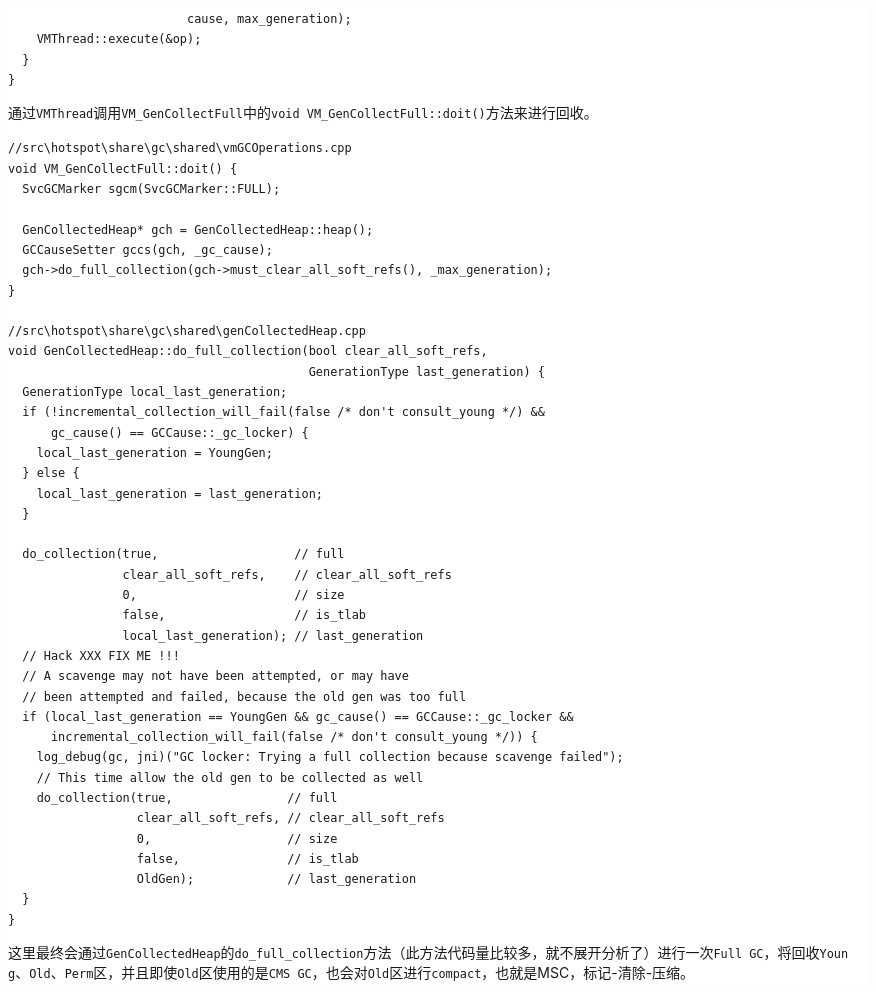 ```
                         cause, max_generation);
    VMThread::execute(&op);
  }
}
```

通过`VMThread`调用`VM_GenCollectFull`中的`void VM_GenCollectFull::doit()`方法来进行回收。

```
//src\hotspot\share\gc\shared\vmGCOperations.cpp
void VM_GenCollectFull::doit() {
  SvcGCMarker sgcm(SvcGCMarker::FULL);

  GenCollectedHeap* gch = GenCollectedHeap::heap();
  GCCauseSetter gccs(gch, _gc_cause);
  gch->do_full_collection(gch->must_clear_all_soft_refs(), _max_generation);
}

//src\hotspot\share\gc\shared\genCollectedHeap.cpp
void GenCollectedHeap::do_full_collection(bool clear_all_soft_refs,
                                          GenerationType last_generation) {
  GenerationType local_last_generation;
  if (!incremental_collection_will_fail(false /* don't consult_young */) &&
      gc_cause() == GCCause::_gc_locker) {
    local_last_generation = YoungGen;
  } else {
    local_last_generation = last_generation;
  }

  do_collection(true,                   // full
                clear_all_soft_refs,    // clear_all_soft_refs
                0,                      // size
                false,                  // is_tlab
                local_last_generation); // last_generation
  // Hack XXX FIX ME !!!
  // A scavenge may not have been attempted, or may have
  // been attempted and failed, because the old gen was too full
  if (local_last_generation == YoungGen && gc_cause() == GCCause::_gc_locker &&
      incremental_collection_will_fail(false /* don't consult_young */)) {
    log_debug(gc, jni)("GC locker: Trying a full collection because scavenge failed");
    // This time allow the old gen to be collected as well
    do_collection(true,                // full
                  clear_all_soft_refs, // clear_all_soft_refs
                  0,                   // size
                  false,               // is_tlab
                  OldGen);             // last_generation
  }
}
```

这里最终会通过`GenCollectedHeap`的`do_full_collection`方法（此方法代码量比较多，就不展开分析了）进行一次`Full GC`，将回收`Young`、`Old`、`Perm`区，并且即使`Old`区使用的是`CMS GC`，也会对`Old`区进行`compact`，也就是MSC，标记-清除-压缩。
